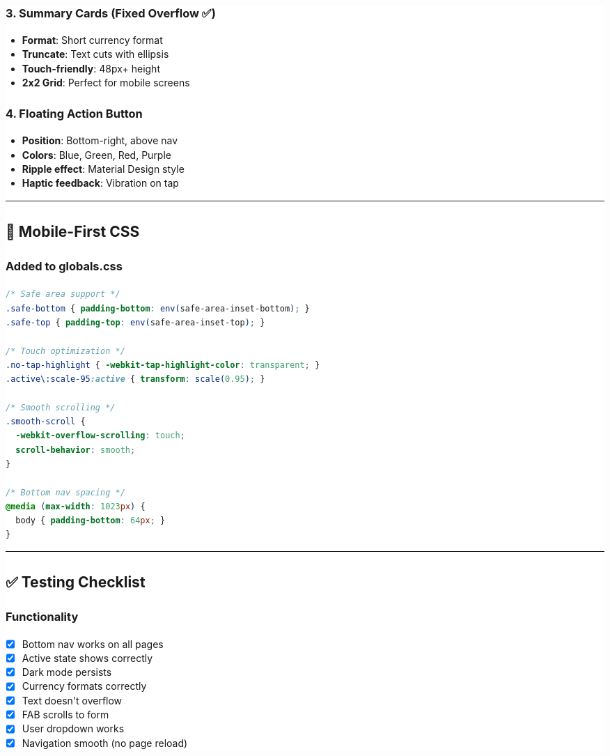### 3. Summary Cards (Fixed Overflow ✅)
- **Format**: Short currency format
- **Truncate**: Text cuts with ellipsis
- **Touch-friendly**: 48px+ height
- **2x2 Grid**: Perfect for mobile screens

### 4. Floating Action Button
- **Position**: Bottom-right, above nav
- **Colors**: Blue, Green, Red, Purple
- **Ripple effect**: Material Design style
- **Haptic feedback**: Vibration on tap

---

## 📱 Mobile-First CSS

### Added to globals.css

```css
/* Safe area support */
.safe-bottom { padding-bottom: env(safe-area-inset-bottom); }
.safe-top { padding-top: env(safe-area-inset-top); }

/* Touch optimization */
.no-tap-highlight { -webkit-tap-highlight-color: transparent; }
.active\:scale-95:active { transform: scale(0.95); }

/* Smooth scrolling */
.smooth-scroll {
  -webkit-overflow-scrolling: touch;
  scroll-behavior: smooth;
}

/* Bottom nav spacing */
@media (max-width: 1023px) {
  body { padding-bottom: 64px; }
}
```

---

## ✅ Testing Checklist

### Functionality
- [x] Bottom nav works on all pages
- [x] Active state shows correctly
- [x] Dark mode persists
- [x] Currency formats correctly
- [x] Text doesn't overflow
- [x] FAB scrolls to form
- [x] User dropdown works
- [x] Navigation smooth (no page reload)

